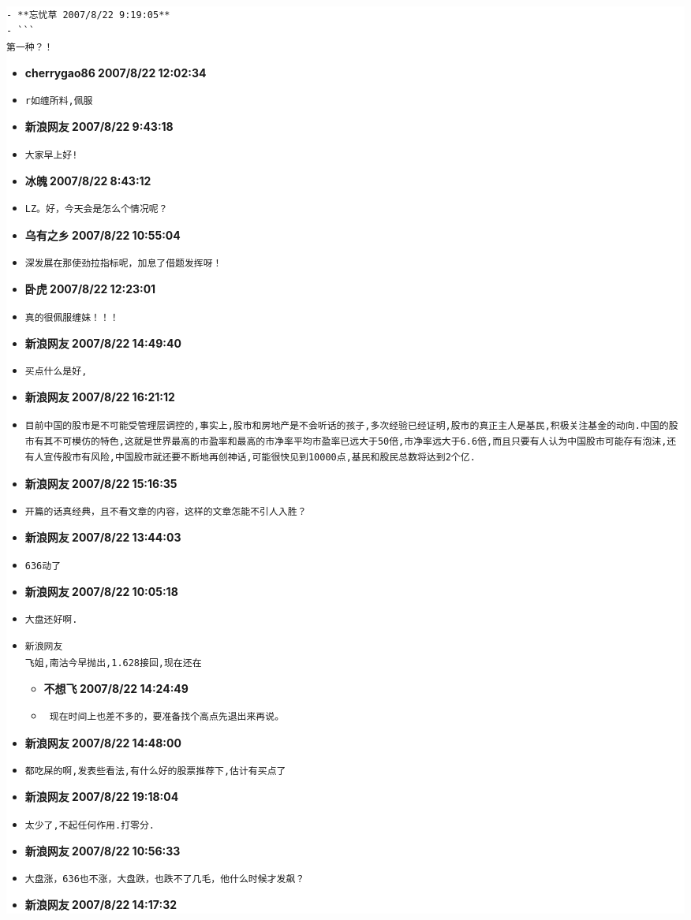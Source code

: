   ```
- **忘忧草 2007/8/22 9:19:05**
- ```
  第一种？！
  ```
- **cherrygao86 2007/8/22 12:02:34**
- ```
  r如缠所料,佩服
  ```
- **新浪网友 2007/8/22 9:43:18**
- ```
  大家早上好!
  ```
- **冰魄 2007/8/22 8:43:12**
- ```
  LZ。好，今天会是怎么个情况呢？
  ```
- **乌有之乡 2007/8/22 10:55:04**
- ```
  深发展在那使劲拉指标呢，加息了借题发挥呀！
  ```
- **卧虎 2007/8/22 12:23:01**
- ```
  真的很佩服缠妹！！！
  ```
- **新浪网友 2007/8/22 14:49:40**
- ```
  买点什么是好,
  ```
- **新浪网友 2007/8/22 16:21:12**
- ```
  目前中国的股市是不可能受管理层调控的,事实上,股市和房地产是不会听话的孩子,多次经验已经证明,股市的真正主人是基民,积极关注基金的动向.中国的股市有其不可模仿的特色,这就是世界最高的市盈率和最高的市净率平均市盈率已远大于50倍,市净率远大于6.6倍,而且只要有人认为中国股市可能存有泡沫,还有人宣传股市有风险,中国股市就还要不断地再创神话,可能很快见到10000点,基民和股民总数将达到2个亿.
  ```
- **新浪网友 2007/8/22 15:16:35**
- ```
  开篇的话真经典，且不看文章的内容，这样的文章怎能不引人入胜？
  ```
- **新浪网友 2007/8/22 13:44:03**
- ```
  636动了
  ```
- **新浪网友 2007/8/22 10:05:18**
- ```
  大盘还好啊.
  ```
- ```
  新浪网友
  飞姐,南沽今早抛出,1.628接回,现在还在
  ```
   - **不想飞 2007/8/22 14:24:49**
   - ```
      现在时间上也差不多的，要准备找个高点先退出来再说。
     ```
- **新浪网友 2007/8/22 14:48:00**
- ```
  都吃屎的啊,发表些看法,有什么好的股票推荐下,估计有买点了
  ```
- **新浪网友 2007/8/22 19:18:04**
- ```
  太少了,不起任何作用.打零分.
  ```
- **新浪网友 2007/8/22 10:56:33**
- ```
  大盘涨，636也不涨，大盘跌，也跌不了几毛，他什么时候才发飙？
  ```
- **新浪网友 2007/8/22 14:17:32**